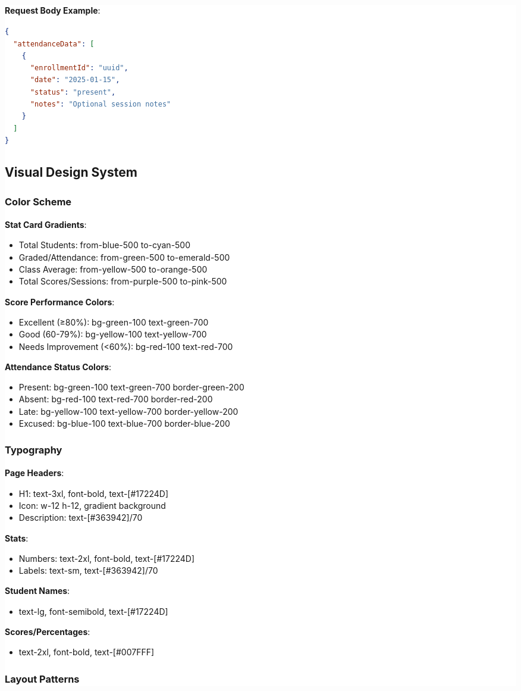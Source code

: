 **Request Body Example**:
```json
{
  "attendanceData": [
    {
      "enrollmentId": "uuid",
      "date": "2025-01-15",
      "status": "present",
      "notes": "Optional session notes"
    }
  ]
}
```

## Visual Design System

### Color Scheme

**Stat Card Gradients**:
- Total Students: from-blue-500 to-cyan-500
- Graded/Attendance: from-green-500 to-emerald-500
- Class Average: from-yellow-500 to-orange-500
- Total Scores/Sessions: from-purple-500 to-pink-500

**Score Performance Colors**:
- Excellent (≥80%): bg-green-100 text-green-700
- Good (60-79%): bg-yellow-100 text-yellow-700
- Needs Improvement (<60%): bg-red-100 text-red-700

**Attendance Status Colors**:
- Present: bg-green-100 text-green-700 border-green-200
- Absent: bg-red-100 text-red-700 border-red-200
- Late: bg-yellow-100 text-yellow-700 border-yellow-200
- Excused: bg-blue-100 text-blue-700 border-blue-200

### Typography

**Page Headers**:
- H1: text-3xl, font-bold, text-[#17224D]
- Icon: w-12 h-12, gradient background
- Description: text-[#363942]/70

**Stats**:
- Numbers: text-2xl, font-bold, text-[#17224D]
- Labels: text-sm, text-[#363942]/70

**Student Names**:
- text-lg, font-semibold, text-[#17224D]

**Scores/Percentages**:
- text-2xl, font-bold, text-[#007FFF]

### Layout Patterns

